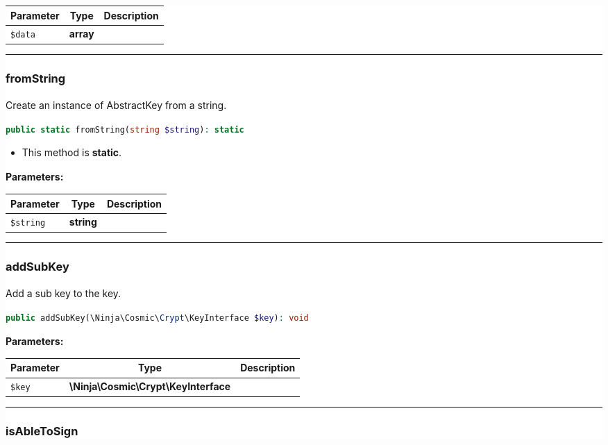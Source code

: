 | Parameter | Type | Description |
|-----------|------|-------------|
| `$data` | **array** |  |





***

### fromString

Create an instance of AbstractKey from a string.

```php
public static fromString(string $string): static
```



* This method is **static**.




**Parameters:**

| Parameter | Type | Description |
|-----------|------|-------------|
| `$string` | **string** |  |





***

### addSubKey

Add a sub key to the key.

```php
public addSubKey(\Ninja\Cosmic\Crypt\KeyInterface $key): void
```








**Parameters:**

| Parameter | Type | Description |
|-----------|------|-------------|
| `$key` | **\Ninja\Cosmic\Crypt\KeyInterface** |  |





***

### isAbleToSign
